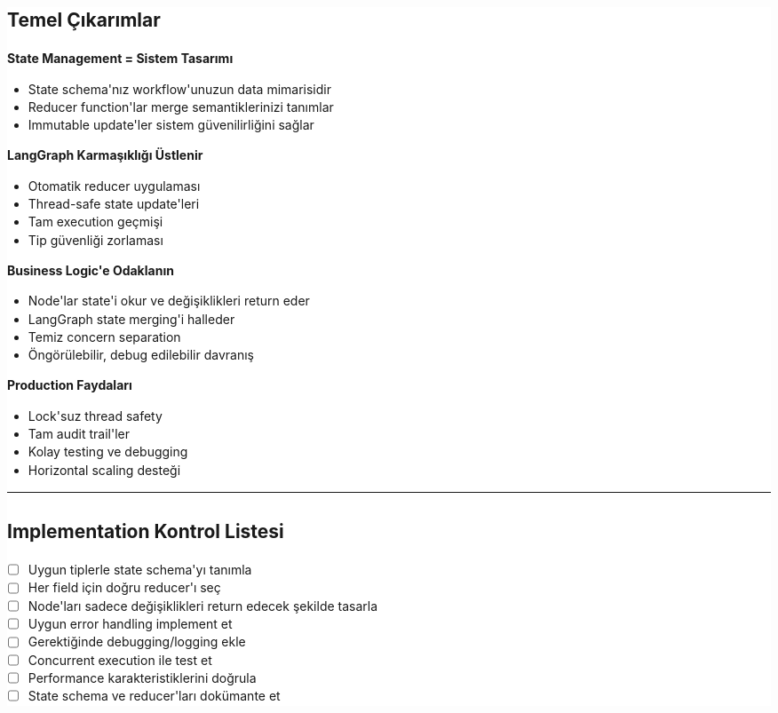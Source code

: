 
## Temel Çıkarımlar

**State Management = Sistem Tasarımı**
* State schema'nız workflow'unuzun data mimarisidir
* Reducer function'lar merge semantiklerinizi tanımlar
* Immutable update'ler sistem güvenilirliğini sağlar

**LangGraph Karmaşıklığı Üstlenir**
* Otomatik reducer uygulaması
* Thread-safe state update'leri  
* Tam execution geçmişi
* Tip güvenliği zorlaması

**Business Logic'e Odaklanın**
* Node'lar state'i okur ve değişiklikleri return eder
* LangGraph state merging'i halleder
* Temiz concern separation
* Öngörülebilir, debug edilebilir davranış

**Production Faydaları**
* Lock'suz thread safety
* Tam audit trail'ler
* Kolay testing ve debugging
* Horizontal scaling desteği

---

## Implementation Kontrol Listesi

- [ ] Uygun tiplerle state schema'yı tanımla
- [ ] Her field için doğru reducer'ı seç
- [ ] Node'ları sadece değişiklikleri return edecek şekilde tasarla
- [ ] Uygun error handling implement et
- [ ] Gerektiğinde debugging/logging ekle
- [ ] Concurrent execution ile test et
- [ ] Performance karakteristiklerini doğrula
- [ ] State schema ve reducer'ları dokümante et
